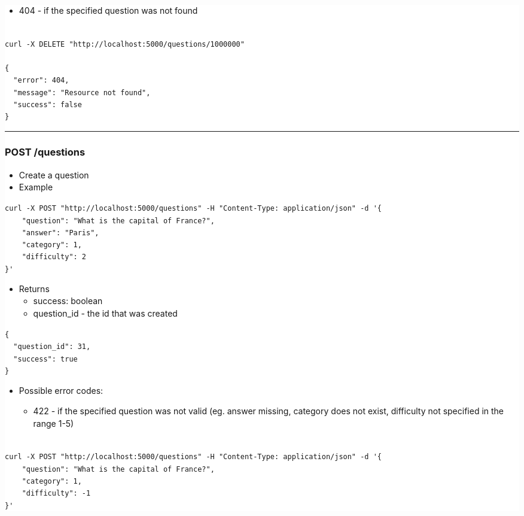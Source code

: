  - 404 - if the specified question was not found

```

curl -X DELETE "http://localhost:5000/questions/1000000"

{
  "error": 404,
  "message": "Resource not found",
  "success": false
}

```



----



### POST  /questions

- Create a question
- Example
```
curl -X POST "http://localhost:5000/questions" -H "Content-Type: application/json" -d '{
    "question": "What is the capital of France?",
    "answer": "Paris",
    "category": 1,
    "difficulty": 2
}'

```
- Returns
  - success: boolean
  - question_id - the id that was created
  

```
{
  "question_id": 31,
  "success": true
}
```


- Possible error codes:

  - 422 - if the specified question was not valid (eg. answer missing, category does not exist, difficulty not specified in the range 1-5)

```

curl -X POST "http://localhost:5000/questions" -H "Content-Type: application/json" -d '{
    "question": "What is the capital of France?",
    "category": 1,
    "difficulty": -1
}'
```
